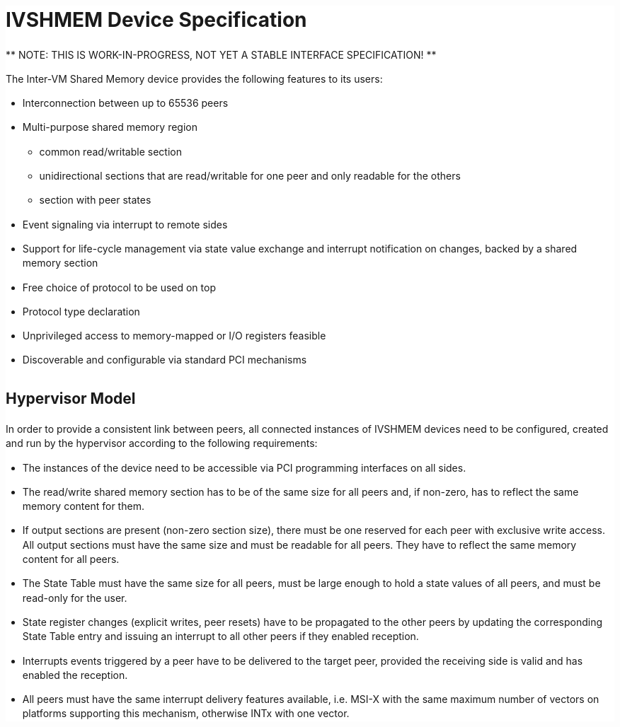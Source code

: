 IVSHMEM Device Specification
============================

** NOTE: THIS IS WORK-IN-PROGRESS, NOT YET A STABLE INTERFACE SPECIFICATION! **

The Inter-VM Shared Memory device provides the following features to its users:

- Interconnection between up to 65536 peers

- Multi-purpose shared memory region

    - common read/writable section

    - unidirectional sections that are read/writable for one peer and only
      readable for the others

    - section with peer states

- Event signaling via interrupt to remote sides

- Support for life-cycle management via state value exchange and interrupt
  notification on changes, backed by a shared memory section

- Free choice of protocol to be used on top

- Protocol type declaration

- Unprivileged access to memory-mapped or I/O registers feasible

- Discoverable and configurable via standard PCI mechanisms


Hypervisor Model
----------------

In order to provide a consistent link between peers, all connected instances of
IVSHMEM devices need to be configured, created and run by the hypervisor
according to the following requirements:

- The instances of the device need to be accessible via PCI programming
  interfaces on all sides.

- The read/write shared memory section has to be of the same size for all
  peers and, if non-zero, has to reflect the same memory content for them.

- If output sections are present (non-zero section size), there must be one
  reserved for each peer with exclusive write access. All output sections
  must have the same size and must be readable for all peers. They have to
  reflect the same memory content for all peers.

- The State Table must have the same size for all peers, must be large enough to
  hold a state values of all peers, and must be read-only for the user.

- State register changes (explicit writes, peer resets) have to be propagated
  to the other peers by updating the corresponding State Table entry and issuing
  an interrupt to all other peers if they enabled reception.

- Interrupts events triggered by a peer have to be delivered to the target peer,
  provided the receiving side is valid and has enabled the reception.

- All peers must have the same interrupt delivery features available, i.e. MSI-X
  with the same maximum number of vectors on platforms supporting this
  mechanism, otherwise INTx with one vector.
